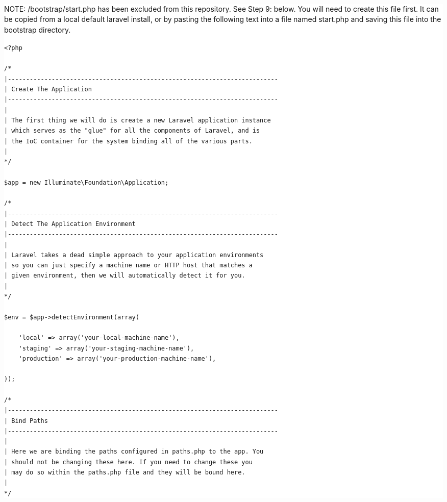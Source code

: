 NOTE: /bootstrap/start.php has been excluded from this repository. See Step 9: below. You will need to create this file first. It can be copied from a local default laravel install, or by pasting the following text into a file named start.php and saving this file into the bootstrap directory.

    <?php

    /*
    |--------------------------------------------------------------------------
    | Create The Application
    |--------------------------------------------------------------------------
    |
    | The first thing we will do is create a new Laravel application instance
    | which serves as the "glue" for all the components of Laravel, and is
    | the IoC container for the system binding all of the various parts.
    |
    */

    $app = new Illuminate\Foundation\Application;

    /*
    |--------------------------------------------------------------------------
    | Detect The Application Environment
    |--------------------------------------------------------------------------
    |
    | Laravel takes a dead simple approach to your application environments
    | so you can just specify a machine name or HTTP host that matches a
    | given environment, then we will automatically detect it for you.
    |
    */

    $env = $app->detectEnvironment(array(

        'local' => array('your-local-machine-name'),
        'staging' => array('your-staging-machine-name'),
        'production' => array('your-production-machine-name'),

    ));

    /*
    |--------------------------------------------------------------------------
    | Bind Paths
    |--------------------------------------------------------------------------
    |
    | Here we are binding the paths configured in paths.php to the app. You
    | should not be changing these here. If you need to change these you
    | may do so within the paths.php file and they will be bound here.
    |
    */
